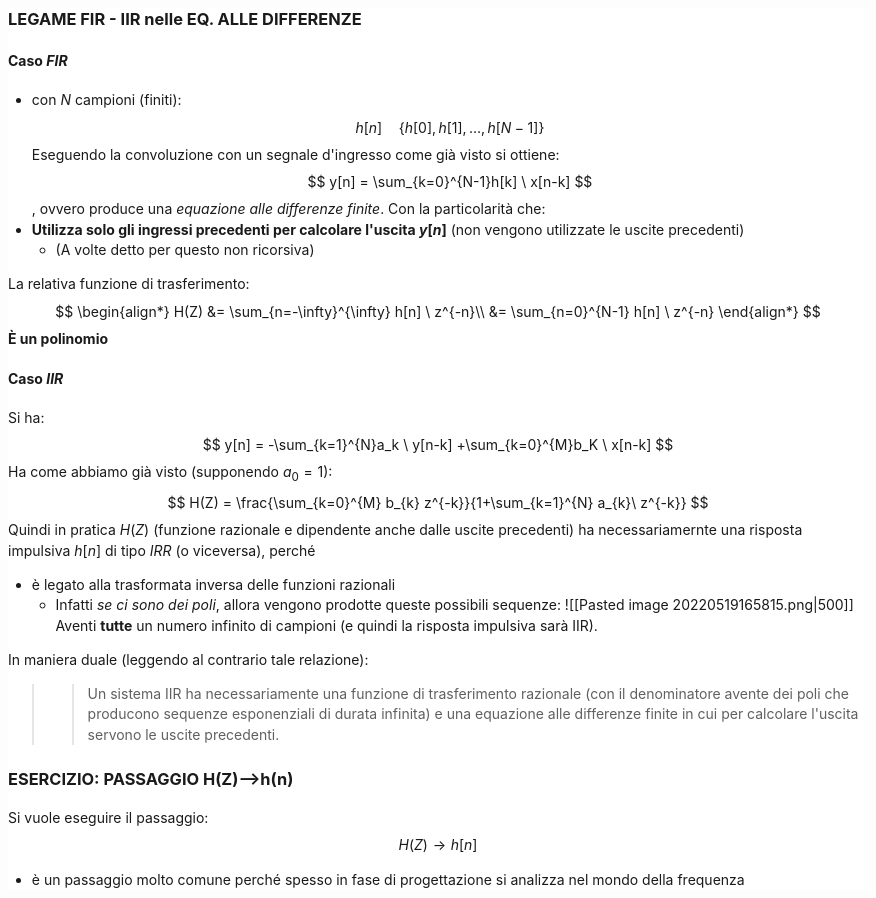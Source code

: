 ### LEGAME FIR - IIR nelle EQ. ALLE DIFFERENZE

#### Caso $FIR$ 
- con $N$ campioni (finiti): 
$$
h[n] \quad \{ h[0],h[1],\dots,h[N-1] \}
$$
Eseguendo la convoluzione con un segnale d'ingresso come già visto si ottiene:
$$
y[n] = \sum_{k=0}^{N-1}h[k] \ x[n-k] 
$$
, ovvero produce una *equazione alle differenze finite*. Con la particolarità che:
- **Utilizza solo gli ingressi precedenti per calcolare l'uscita $y[n]$** (non vengono utilizzate le uscite precedenti)
	- (A volte detto per questo non ricorsiva)

La relativa funzione di trasferimento:
$$
\begin{align*}
H(Z) &= \sum_{n=-\infty}^{\infty} h[n] \ z^{-n}\\
&= \sum_{n=0}^{N-1} h[n] \ z^{-n} 
\end{align*}
$$
**È un polinomio**


#### Caso $IIR$
Si ha:
$$
y[n] = -\sum_{k=1}^{N}a_k \ y[n-k] +\sum_{k=0}^{M}b_K \ x[n-k] 
$$
Ha come abbiamo già visto (supponendo $a_{0}=1$):
$$
H(Z) = \frac{\sum_{k=0}^{M} b_{k} z^{-k}}{1+\sum_{k=1}^{N} a_{k}\ z^{-k}}
$$
Quindi in pratica $H(Z)$ (funzione razionale e dipendente anche dalle uscite precedenti) ha necessariamernte una risposta impulsiva $h[n]$ di tipo $IRR$ (o viceversa), perché
- è legato alla trasformata inversa delle funzioni razionali
	- Infatti *se ci sono dei poli*, allora vengono prodotte queste possibili sequenze:
![[Pasted image 20220519165815.png|500]]
Aventi **tutte** un numero infinito di campioni (e quindi la risposta impulsiva sarà IIR).

In maniera duale (leggendo al contrario tale relazione):
>> Un sistema IIR ha necessariamente una funzione di trasferimento razionale (con il denominatore avente dei poli che producono sequenze esponenziali di durata infinita) e una equazione alle differenze finite in cui per calcolare l'uscita servono le uscite precedenti.


###  ESERCIZIO: PASSAGGIO H(Z)-->h(n)
Si vuole eseguire il passaggio:
$$
H(Z) \longrightarrow h[n]
$$
- è un passaggio molto comune perché spesso in fase di progettazione si analizza nel mondo della frequenza
